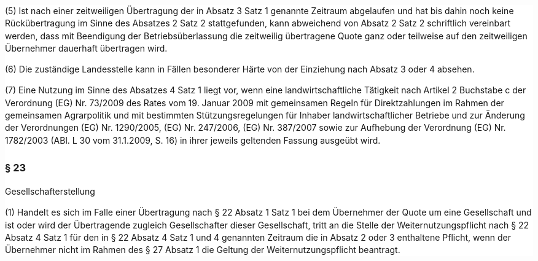 </div>

<div class="jurAbsatz">

(5) Ist nach einer zeitweiligen Übertragung der in Absatz 3 Satz 1
genannte Zeitraum abgelaufen und hat bis dahin noch keine
Rückübertragung im Sinne des Absatzes 2 Satz 2 stattgefunden, kann
abweichend von Absatz 2 Satz 2 schriftlich vereinbart werden, dass mit
Beendigung der Betriebsüberlassung die zeitweilig übertragene Quote ganz
oder teilweise auf den zeitweiligen Übernehmer dauerhaft übertragen
wird.

</div>

<div class="jurAbsatz">

(6) Die zuständige Landesstelle kann in Fällen besonderer Härte von der
Einziehung nach Absatz 3 oder 4 absehen.

</div>

<div class="jurAbsatz">

(7) Eine Nutzung im Sinne des Absatzes 4 Satz 1 liegt vor, wenn eine
landwirtschaftliche Tätigkeit nach Artikel 2 Buchstabe c der Verordnung
(EG) Nr. 73/2009 des Rates vom 19. Januar 2009 mit gemeinsamen Regeln
für Direktzahlungen im Rahmen der gemeinsamen Agrarpolitik und mit
bestimmten Stützungsregelungen für Inhaber landwirtschaftlicher Betriebe
und zur Änderung der Verordnungen (EG) Nr. 1290/2005, (EG) Nr. 247/2006,
(EG) Nr. 387/2007 sowie zur Aufhebung der Verordnung (EG) Nr. 1782/2003
(ABl. L 30 vom 31.1.2009, S. 16) in ihrer jeweils geltenden Fassung
ausgeübt wird.

</div>

</div>

</div>

</div>

<span id="BJNR035900008BJNE002502377.html"></span>

### § 23  
Gesellschafterstellung

<div>

<div class="jnhtml">

<div>

<div class="jurAbsatz">

(1) Handelt es sich im Falle einer Übertragung nach § 22 Absatz 1 Satz 1
bei dem Übernehmer der Quote um eine Gesellschaft und ist oder wird der
Übertragende zugleich Gesellschafter dieser Gesellschaft, tritt an die
Stelle der Weiternutzungspflicht nach § 22 Absatz 4 Satz 1 für den in §
22 Absatz 4 Satz 1 und 4 genannten Zeitraum die in Absatz 2 oder 3
enthaltene Pflicht, wenn der Übernehmer nicht im Rahmen des § 27 Absatz
1 die Geltung der Weiternutzungspflicht beantragt.
